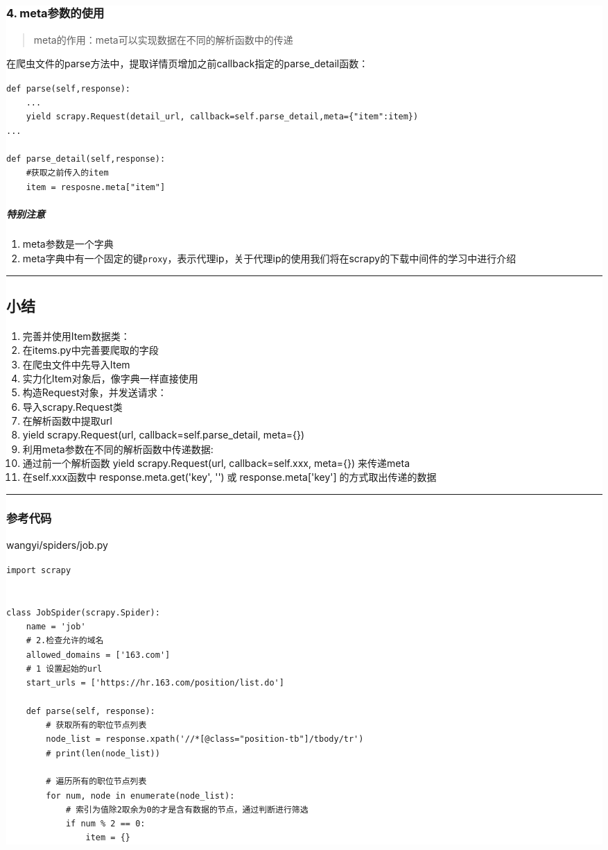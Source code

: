 ### 4. meta参数的使用

> meta的作用：meta可以实现数据在不同的解析函数中的传递

在爬虫文件的parse方法中，提取详情页增加之前callback指定的parse_detail函数：

```
def parse(self,response):
    ...
    yield scrapy.Request(detail_url, callback=self.parse_detail,meta={"item":item})
...

def parse_detail(self,response):
    #获取之前传入的item
    item = resposne.meta["item"]
```

##### 特别注意

1. meta参数是一个字典
2. meta字典中有一个固定的键`proxy`，表示代理ip，关于代理ip的使用我们将在scrapy的下载中间件的学习中进行介绍



----

## 小结

1. 完善并使用Item数据类：
  2. 在items.py中完善要爬取的字段
  3. 在爬虫文件中先导入Item
  4. 实力化Item对象后，像字典一样直接使用
5. 构造Request对象，并发送请求：
  6. 导入scrapy.Request类
  7. 在解析函数中提取url
  8. yield scrapy.Request(url, callback=self.parse_detail, meta={})
9. 利用meta参数在不同的解析函数中传递数据:
  10. 通过前一个解析函数 yield scrapy.Request(url, callback=self.xxx, meta={}) 来传递meta
  11. 在self.xxx函数中 response.meta.get('key', '') 或 response.meta['key'] 的方式取出传递的数据

----

### 参考代码

wangyi/spiders/job.py

```
import scrapy


class JobSpider(scrapy.Spider):
    name = 'job'
    # 2.检查允许的域名
    allowed_domains = ['163.com']
    # 1 设置起始的url
    start_urls = ['https://hr.163.com/position/list.do']

    def parse(self, response):
        # 获取所有的职位节点列表
        node_list = response.xpath('//*[@class="position-tb"]/tbody/tr')
        # print(len(node_list))

        # 遍历所有的职位节点列表
        for num, node in enumerate(node_list):
            # 索引为值除2取余为0的才是含有数据的节点，通过判断进行筛选
            if num % 2 == 0:
                item = {}
```